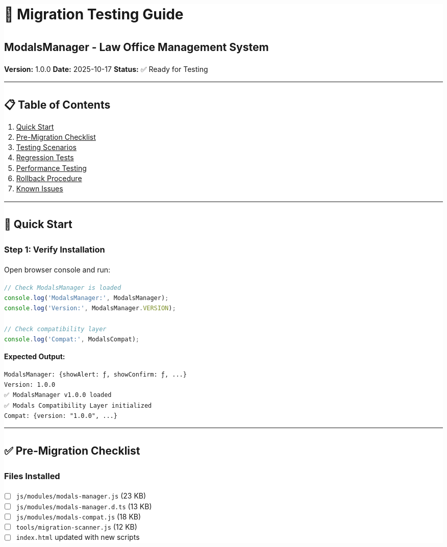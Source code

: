# 🧪 Migration Testing Guide
## ModalsManager - Law Office Management System

**Version:** 1.0.0
**Date:** 2025-10-17
**Status:** ✅ Ready for Testing

---

## 📋 Table of Contents

1. [Quick Start](#quick-start)
2. [Pre-Migration Checklist](#pre-migration-checklist)
3. [Testing Scenarios](#testing-scenarios)
4. [Regression Tests](#regression-tests)
5. [Performance Testing](#performance-testing)
6. [Rollback Procedure](#rollback-procedure)
7. [Known Issues](#known-issues)

---

## 🚀 Quick Start

### Step 1: Verify Installation

Open browser console and run:

```javascript
// Check ModalsManager is loaded
console.log('ModalsManager:', ModalsManager);
console.log('Version:', ModalsManager.VERSION);

// Check compatibility layer
console.log('Compat:', ModalsCompat);
```

**Expected Output:**
```
ModalsManager: {showAlert: ƒ, showConfirm: ƒ, ...}
Version: 1.0.0
✅ ModalsManager v1.0.0 loaded
✅ Modals Compatibility Layer initialized
Compat: {version: "1.0.0", ...}
```

---

## ✅ Pre-Migration Checklist

### Files Installed
- [ ] `js/modules/modals-manager.js` (23 KB)
- [ ] `js/modules/modals-manager.d.ts` (13 KB)
- [ ] `js/modules/modals-compat.js` (18 KB)
- [ ] `tools/migration-scanner.js` (12 KB)
- [ ] `index.html` updated with new scripts
